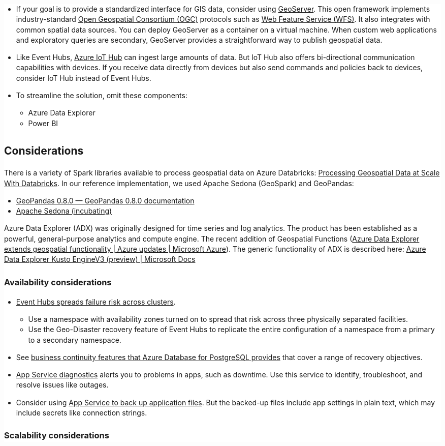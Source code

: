 - If your goal is to provide a standardized interface for GIS data, consider using [GeoServer][GeoServer]. This open framework implements industry-standard [Open Geospatial Consortium (OGC)][Open Geospatial Consortium] protocols such as [Web Feature Service (WFS)][Web Feature Service]. It also integrates with common spatial data sources. You can deploy GeoServer as a container on a virtual machine. When custom web applications and exploratory queries are secondary, GeoServer provides a straightforward way to publish geospatial data.

[Open Geospatial Consortium]: https://www.osgeo.org/partners/ogc/

- Like Event Hubs, [Azure IoT Hub][What is Azure IoT Hub?] can ingest large amounts of data. But IoT Hub also offers bi-directional communication capabilities with devices. If you receive data directly from devices but also send commands and policies back to devices, consider IoT Hub instead of Event Hubs.

- To streamline the solution, omit these components:

  - Azure Data Explorer
  - Power BI

## Considerations

There is a variety of Spark libraries available to process geospatial data on Azure Databricks: [Processing Geospatial Data at Scale With Databricks](https://databricks.com/blog/2019/12/05/processing-geospatial-data-at-scale-with-databricks.html). In our reference implementation, we used Apache Sedona (GeoSpark) and GeoPandas:

  - [GeoPandas 0.8.0 — GeoPandas 0.8.0 documentation](https://geopandas.org/)
  - [Apache Sedona (incubating)](http://sedona.apache.org/)

Azure Data Explorer (ADX) was originally designed for time series and log analytics. The product has been established as a powerful, general-purpose analytics and compute engine. The recent addition of Geospatial Functions ([Azure Data Explorer extends geospatial functionality | Azure updates | Microsoft Azure](https://azure.microsoft.com/en-us/updates/adx-geo-updates/)). The generic functionality of ADX is described here: [Azure Data Explorer Kusto EngineV3 (preview) | Microsoft Docs](https://docs.microsoft.com/en-us/azure/data-explorer/engine-v3)

### Availability considerations

- [Event Hubs spreads failure risk across clusters][Azure Event Hubs - Geo-disaster recovery].

  - Use a namespace with availability zones turned on to spread that risk across three physically separated facilities.
  - Use the Geo-Disaster recovery feature of Event Hubs to replicate the entire configuration of a namespace from a primary to a secondary namespace.

- See [business continuity features that Azure Database for PostgreSQL provides][Overview of business continuity with Azure Database for PostgreSQL - Single Server] that cover a range of recovery objectives.

- [App Service diagnostics][Azure App Service diagnostics overview] alerts you to problems in apps, such as downtime. Use this service to identify, troubleshoot, and resolve issues like outages.

- Consider using [App Service to back up application files][Basic web app availability considerations]. But the backed-up files include app settings in plain text, which may include secrets like connection strings.

### Scalability considerations


[About Azure Key Vault]: /azure/key-vault/general/overview
[Add a TLS/SSL certificate in Azure App Service]: /azure/app-service/configure-ssl-certificate
[App Service documentation]: /azure/app-service/
[App Service overview]: /azure/app-service/overview
[Azure App Service diagnostics overview]: /azure/app-service/overview-diagnostics
[Azure App Service SSL certificates available for purchase]: https://azure.microsoft.com/updates/azure-app-service-ssl-certificates-available-for-purchase/
[Azure Data Explorer]: https://azure.microsoft.com/services/data-explorer/
[Azure Data Explorer extends geospatial functionality]: https://azure.microsoft.com/updates/adx-geo-updates/
[Azure Databricks Workspace concepts]: /azure/databricks/getting-started/concepts
[Azure Event Hubs — A big data streaming platform and event ingestion service]: /azure/event-hubs/event-hubs-about
[Azure Event Hubs - Geo-disaster recovery]: /azure/event-hubs/event-hubs-geo-dr
[Azure Monitor Logs overview]: /azure/azure-monitor/logs/data-platform-logs
[Azure Monitor Metrics overview]: /azure/azure-monitor/essentials/data-platform-metrics
[Azure Monitor overview]: /azure/azure-monitor/overview
[Basic web app availability considerations]: /azure/architecture/reference-architectures/app-service-web-app/basic-web-app#availability-considerations
[Basic web application scalability considerations]: /azure/architecture/reference-architectures/app-service-web-app/basic-web-app?tabs=cli#scalability-considerations
[Basic web application authentication]: /azure/architecture/reference-architectures/app-service-web-app/basic-web-app?tabs=cli#authentication
[Configure customer-managed keys for encrypting Azure Event Hubs data at rest by using the Azure portal]: https://docs.microsoft.com/azure/event-hubs/configure-customer-managed-key
[Copy performance and scalability achievable using ADF]: /azure/data-factory/copy-activity-performance#copy-performance-and-scalability-achievable-using-adf
[Create a data source for Azure Maps]: /azure/azure-maps/create-data-source-web-sdk#geojson-data-source
[GeoJSON format]: https://tools.ietf.org/html/rfc7946
[GeoServer]: https://en.wikipedia.org/wiki/GeoServer
[Getting started with the Azure Maps Power BI visual]: /azure/azure-maps/power-bi-visual-getting-started
[GitHub - mapbox/tippecanoe]: https://github.com/mapbox/tippecanoe
[Introducing Databricks Optimized Autoscaling on Apache Spark]: https://databricks.com/blog/2018/05/02/introducing-databricks-optimized-auto-scaling.html
[Introduction to Azure Data Lake Storage Gen2]: /azure/storage/blobs/data-lake-storage-introduction
[Introduction to Azure Data Lake Storage Gen2 scalability]: /azure/storage/blobs/data-lake-storage-introduction#scalability
[Introduction to Azure Functions]: /azure/azure-functions/functions-overview
[Mapbox Vector Tile specification]: https://github.com/mapbox/vector-tile-spec
[Overview of autoscale in Microsoft Azure]: /azure/azure-monitor/autoscale/autoscale-overview
[Overview of business continuity with Azure Database for PostgreSQL - Single Server]: /azure/postgresql/concepts-business-continuity
[Overview of Log Analytics in Azure Monitor]: /azure/azure-monitor/logs/log-analytics-overview
[PostGIS]: https://www.postgis.net/
[PostgreSQL]: https://www.postgresql.org/
[Quickstart: create a Hyperscale (Citus) server group in the Azure portal]: /azure/postgresql/quickstart-create-hyperscale-portal
[Redis]: https://redis.io/
[Rust]: https://www.rust-lang.org/
[Scaling with Event Hubs partitions]: /azure/event-hubs/event-hubs-scalability#partitions
[Security in Azure App Service]: /azure/app-service/overview-security
[Throughput units]: /azure/event-hubs/event-hubs-scalability#throughput-units
[Urbica Martin]: https://github.com/urbica/node-martin
[Use Azure Key Vault secrets in pipeline activities]: /azure/data-factory/how-to-use-azure-key-vault-secrets-pipeline-activities
[Use Key Vault references for App Service and Azure Functions]: /azure/app-service/app-service-key-vault-references
[Vector tiles]: https://wikipedia.org/wiki/Vector_tiles
[Web Feature Service]: https://en.wikipedia.org/wiki/Web_Feature_Service
[Well Known Text Module]: /bingmaps/v8-web-control/modules/well-known-text-module
[What is Azure Data Explorer?]: /azure/data-explorer/data-explorer-overview
[What is Azure Data Factory?]: /azure/data-factory/introduction
[What is Azure Database for PostgreSQL?]: /azure/postgresql/overview
[What is Azure IoT Hub?]: /azure/iot-hub/about-iot-hub
[What is Power BI?]: /power-bi/fundamentals/power-bi-overview
